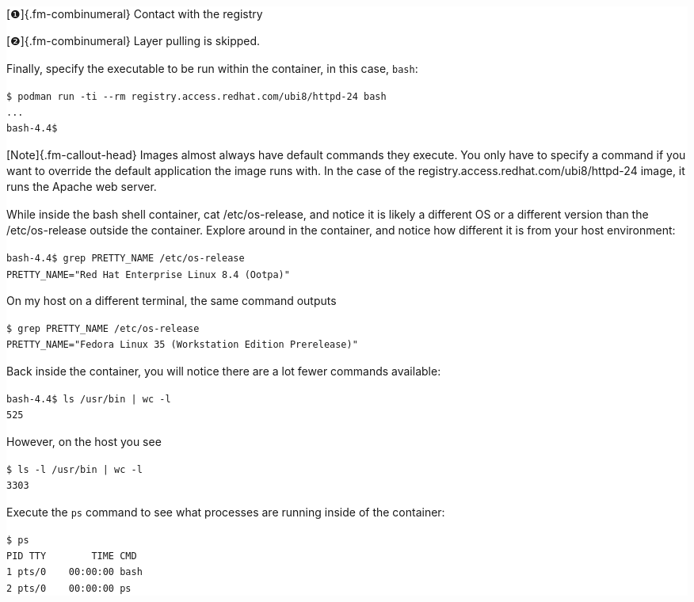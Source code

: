 [❶]{.fm-combinumeral} Contact with the registry

[❷]{.fm-combinumeral} Layer pulling is skipped.

Finally, specify the executable to be run
within the container, in this case, `bash`:

``` programlisting
$ podman run -ti --rm registry.access.redhat.com/ubi8/httpd-24 bash 
...
bash-4.4$
```

[Note]{.fm-callout-head} Images almost always
have default commands they execute. You only have to specify a command
if you want to override the default application the image runs with. In
the case of the registry.access.redhat.com/ubi8/httpd-24 image, it runs
the Apache web server.

While inside the bash shell container, cat
/etc/os-release, and notice it is likely a different OS or a different
version than the /etc/os-release outside the container. Explore around
in the container, and notice how different it is from your host
environment:

``` programlisting
bash-4.4$ grep PRETTY_NAME /etc/os-release 
PRETTY_NAME="Red Hat Enterprise Linux 8.4 (Ootpa)"
```

On my host on a different terminal, the same
command outputs

``` programlisting
$ grep PRETTY_NAME /etc/os-release 
PRETTY_NAME="Fedora Linux 35 (Workstation Edition Prerelease)"
```

Back inside the container, you will notice
there are a lot fewer commands available:

``` programlisting
bash-4.4$ ls /usr/bin | wc -l
525
```

However, on the host you see

``` programlisting
$ ls -l /usr/bin | wc -l
3303
```

Execute the `ps`
command to see what processes are running
inside of the container:

``` programlisting
$ ps
PID TTY        TIME CMD
1 pts/0    00:00:00 bash
2 pts/0    00:00:00 ps
```
